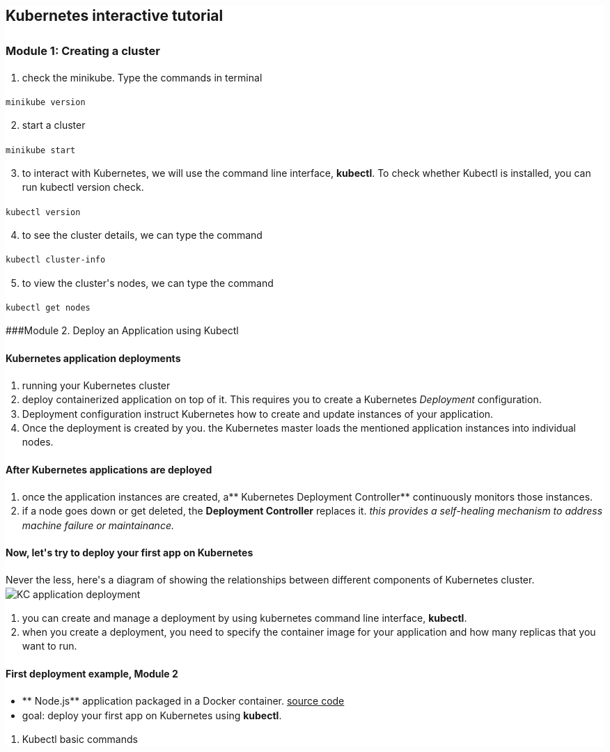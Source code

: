 ## Kubernetes interactive tutorial
### Module 1: Creating a cluster
1. check the minikube. Type the commands in terminal

```bash 
minikube version
```

2. start a cluster

```bash
minikube start
```
3. to interact with Kubernetes, we will use the command line interface, **kubectl**. To check whether Kubectl is installed, you can run kubectl version check.

```bash
kubectl version
```
4. to see the cluster details, we can type the command

```bash
kubectl cluster-info
```
5. to view the cluster's nodes, we can type the command

```bash
kubectl get nodes
```
###Module 2. Deploy an Application using Kubectl
#### Kubernetes application deployments
1. running your Kubernetes cluster
2. deploy containerized application on top of it. This requires you to create a  Kubernetes _Deployment_ configuration.
3. Deployment configuration instruct Kubernetes how to create and update instances of your application.
4. Once the deployment is created by you. the Kubernetes master loads the mentioned application instances into individual nodes.
#### After Kubernetes applications are deployed
1. once the application instances are created, a** Kubernetes Deployment Controller** continuously monitors those instances. 
2. if a node goes down or get deleted, the **Deployment Controller** replaces it. _this provides a self-healing mechanism to address machine failure or maintainance._
#### Now, let's try to deploy your first app on Kubernetes
Never the less, here's a diagram of showing the relationships between different components of Kubernetes cluster.
![KC application deployment](https://d33wubrfki0l68.cloudfront.net/152c845f25df8e69dd24dd7b0836a289747e258a/4a1d2/docs/tutorials/kubernetes-basics/public/images/module_02_first_app.svg)
1. you can create and manage a deployment by using kubernetes command line interface, **kubectl**. 
2. when you create a deployment, you need to specify the container image for your application and how many replicas that you want to run. 
#### First deployment example, Module 2
- ** Node.js** application packaged in a Docker container. [source code](https://github.com/kubernetes/kubernetes-bootcamp)
- goal: deploy your first app on Kubernetes using **kubectl**.
1. Kubectl basic commands
